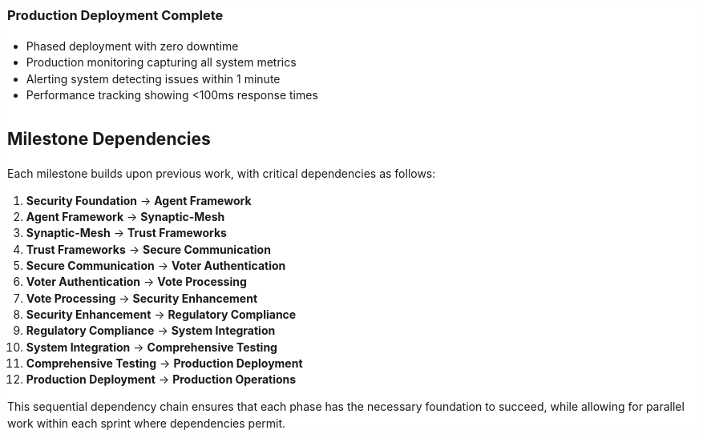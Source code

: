### Production Deployment Complete
- Phased deployment with zero downtime
- Production monitoring capturing all system metrics
- Alerting system detecting issues within 1 minute
- Performance tracking showing <100ms response times

## Milestone Dependencies

Each milestone builds upon previous work, with critical dependencies as follows:

1. **Security Foundation** → **Agent Framework**
2. **Agent Framework** → **Synaptic-Mesh**
3. **Synaptic-Mesh** → **Trust Frameworks**
4. **Trust Frameworks** → **Secure Communication**
5. **Secure Communication** → **Voter Authentication**
6. **Voter Authentication** → **Vote Processing**
7. **Vote Processing** → **Security Enhancement**
8. **Security Enhancement** → **Regulatory Compliance**
9. **Regulatory Compliance** → **System Integration**
10. **System Integration** → **Comprehensive Testing**
11. **Comprehensive Testing** → **Production Deployment**
12. **Production Deployment** → **Production Operations**

This sequential dependency chain ensures that each phase has the necessary foundation to succeed, while allowing for parallel work within each sprint where dependencies permit.